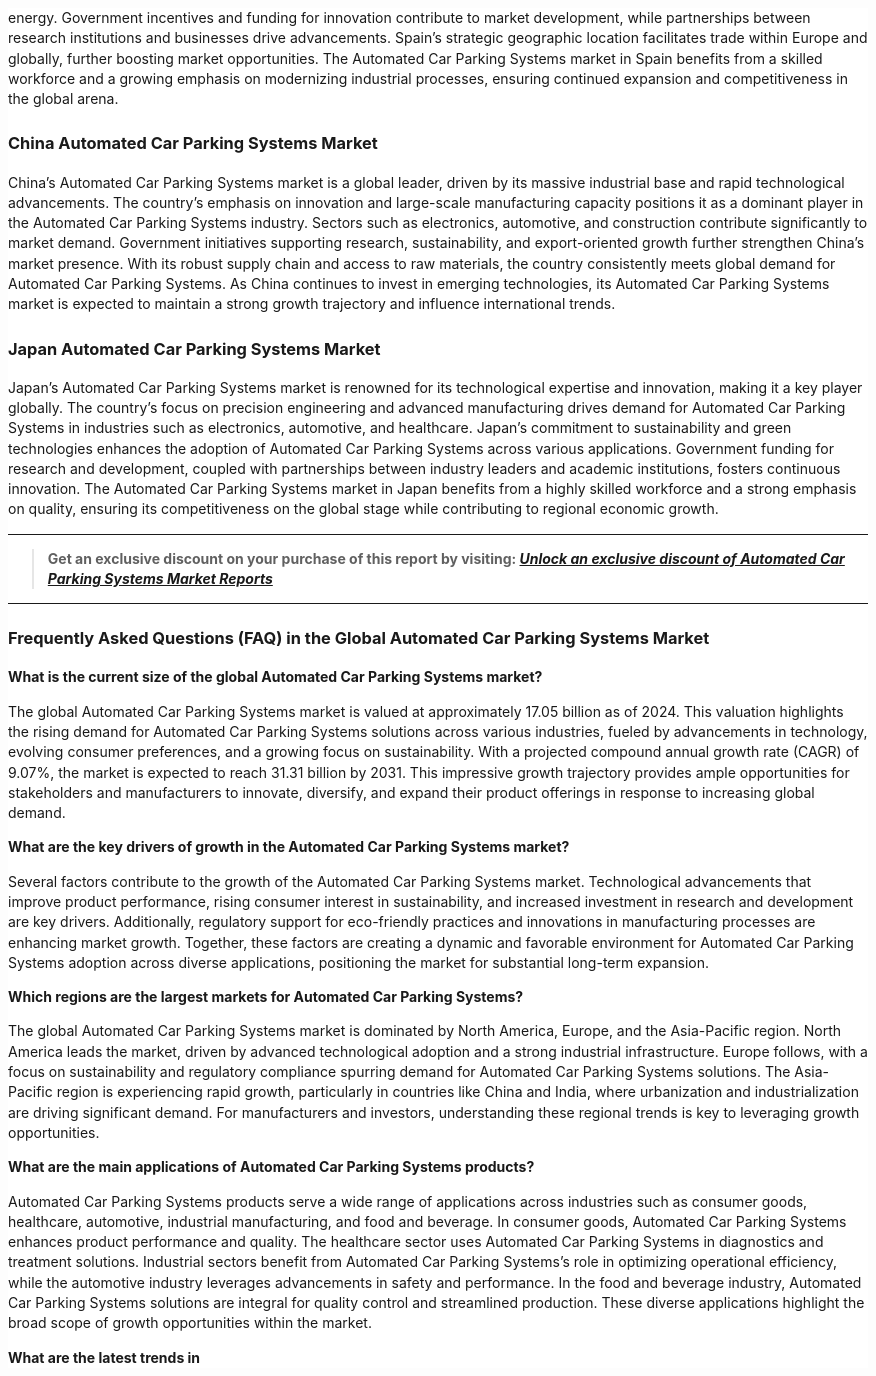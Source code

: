 energy. Government incentives and funding for innovation contribute to market development, while partnerships between research institutions and businesses drive advancements. Spain&rsquo;s strategic geographic location facilitates trade within Europe and globally, further boosting market opportunities. The Automated Car Parking Systems market in Spain benefits from a skilled workforce and a growing emphasis on modernizing industrial processes, ensuring continued expansion and competitiveness in the global arena.</p><h3>China Automated Car Parking Systems Market</h3><p>China&rsquo;s Automated Car Parking Systems market is a global leader, driven by its massive industrial base and rapid technological advancements. The country&rsquo;s emphasis on innovation and large-scale manufacturing capacity positions it as a dominant player in the Automated Car Parking Systems industry. Sectors such as electronics, automotive, and construction contribute significantly to market demand. Government initiatives supporting research, sustainability, and export-oriented growth further strengthen China&rsquo;s market presence. With its robust supply chain and access to raw materials, the country consistently meets global demand for Automated Car Parking Systems. As China continues to invest in emerging technologies, its Automated Car Parking Systems market is expected to maintain a strong growth trajectory and influence international trends.</p><h3>Japan Automated Car Parking Systems Market</h3><p>Japan&rsquo;s Automated Car Parking Systems market is renowned for its technological expertise and innovation, making it a key player globally. The country&rsquo;s focus on precision engineering and advanced manufacturing drives demand for Automated Car Parking Systems in industries such as electronics, automotive, and healthcare. Japan&rsquo;s commitment to sustainability and green technologies enhances the adoption of Automated Car Parking Systems across various applications. Government funding for research and development, coupled with partnerships between industry leaders and academic institutions, fosters continuous innovation. The Automated Car Parking Systems market in Japan benefits from a highly skilled workforce and a strong emphasis on quality, ensuring its competitiveness on the global stage while contributing to regional economic growth.</p><hr /><blockquote><p><strong>Get an exclusive discount on your purchase of this report by visiting: <em><a href="://marketresearchpulse.com/ask-for-discount/45118?utm_source=Github&amp;utm_medium=021">Unlock an exclusive discount of Automated Car Parking Systems Market Reports</a></em>&nbsp;</strong></p></blockquote><hr /><h3>Frequently Asked Questions (FAQ) in the Global Automated Car Parking Systems Market</h3><p><strong>What is the current size of the global Automated Car Parking Systems market?</strong></p><p>The global Automated Car Parking Systems market is valued at approximately 17.05 billion as of 2024. This valuation highlights the rising demand for Automated Car Parking Systems solutions across various industries, fueled by advancements in technology, evolving consumer preferences, and a growing focus on sustainability. With a projected compound annual growth rate (CAGR) of 9.07%, the market is expected to reach 31.31 billion by 2031. This impressive growth trajectory provides ample opportunities for stakeholders and manufacturers to innovate, diversify, and expand their product offerings in response to increasing global demand.</p><p><strong>What are the key drivers of growth in the Automated Car Parking Systems market?</strong></p><p>Several factors contribute to the growth of the Automated Car Parking Systems market. Technological advancements that improve product performance, rising consumer interest in sustainability, and increased investment in research and development are key drivers. Additionally, regulatory support for eco-friendly practices and innovations in manufacturing processes are enhancing market growth. Together, these factors are creating a dynamic and favorable environment for Automated Car Parking Systems adoption across diverse applications, positioning the market for substantial long-term expansion.</p><p><strong>Which regions are the largest markets for Automated Car Parking Systems?</strong></p><p>The global Automated Car Parking Systems market is dominated by North America, Europe, and the Asia-Pacific region. North America leads the market, driven by advanced technological adoption and a strong industrial infrastructure. Europe follows, with a focus on sustainability and regulatory compliance spurring demand for Automated Car Parking Systems solutions. The Asia-Pacific region is experiencing rapid growth, particularly in countries like China and India, where urbanization and industrialization are driving significant demand. For manufacturers and investors, understanding these regional trends is key to leveraging growth opportunities.</p><p><strong>What are the main applications of Automated Car Parking Systems products?</strong></p><p>Automated Car Parking Systems products serve a wide range of applications across industries such as consumer goods, healthcare, automotive, industrial manufacturing, and food and beverage. In consumer goods, Automated Car Parking Systems enhances product performance and quality. The healthcare sector uses Automated Car Parking Systems in diagnostics and treatment solutions. Industrial sectors benefit from Automated Car Parking Systems&rsquo;s role in optimizing operational efficiency, while the automotive industry leverages advancements in safety and performance. In the food and beverage industry, Automated Car Parking Systems solutions are integral for quality control and streamlined production. These diverse applications highlight the broad scope of growth opportunities within the market.</p><p><strong>What are the latest trends in